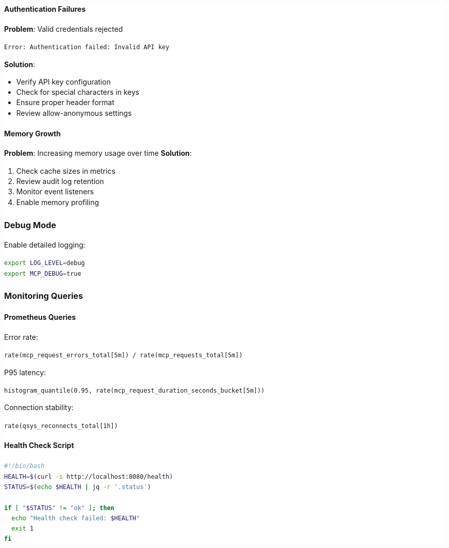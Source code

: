 #### Authentication Failures
**Problem**: Valid credentials rejected
```
Error: Authentication failed: Invalid API key
```
**Solution**:
- Verify API key configuration
- Check for special characters in keys
- Ensure proper header format
- Review allow-anonymous settings

#### Memory Growth
**Problem**: Increasing memory usage over time
**Solution**:
1. Check cache sizes in metrics
2. Review audit log retention
3. Monitor event listeners
4. Enable memory profiling

### Debug Mode

Enable detailed logging:
```bash
export LOG_LEVEL=debug
export MCP_DEBUG=true
```

### Monitoring Queries

#### Prometheus Queries

Error rate:
```promql
rate(mcp_request_errors_total[5m]) / rate(mcp_requests_total[5m])
```

P95 latency:
```promql
histogram_quantile(0.95, rate(mcp_request_duration_seconds_bucket[5m]))
```

Connection stability:
```promql
rate(qsys_reconnects_total[1h])
```

#### Health Check Script
```bash
#!/bin/bash
HEALTH=$(curl -s http://localhost:8080/health)
STATUS=$(echo $HEALTH | jq -r '.status')

if [ "$STATUS" != "ok" ]; then
  echo "Health check failed: $HEALTH"
  exit 1
fi
```
